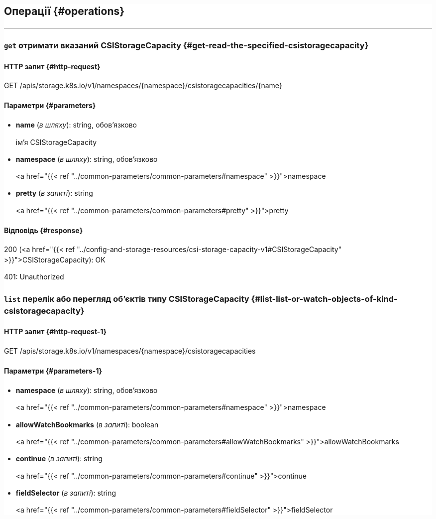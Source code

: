 ## Операції {#operations}

---

### `get` отримати вказаний CSIStorageCapacity {#get-read-the-specified-csistoragecapacity}

#### HTTP запит {#http-request}

GET /apis/storage.k8s.io/v1/namespaces/{namespace}/csistoragecapacities/{name}

#### Параметри {#parameters}

- **name** (*в шляху*): string, обовʼязково

  імʼя CSIStorageCapacity

- **namespace** (*в шляху*): string, обовʼязково

  <a href="{{< ref "../common-parameters/common-parameters#namespace" >}}">namespace</a>

- **pretty** (*в запиті*): string

  <a href="{{< ref "../common-parameters/common-parameters#pretty" >}}">pretty</a>

#### Відповідь {#response}

200 (<a href="{{< ref "../config-and-storage-resources/csi-storage-capacity-v1#CSIStorageCapacity" >}}">CSIStorageCapacity</a>): OK

401: Unauthorized

### `list` перелік або перегляд обʼєктів типу CSIStorageCapacity {#list-list-or-watch-objects-of-kind-csistoragecapacity}

#### HTTP запит {#http-request-1}

GET /apis/storage.k8s.io/v1/namespaces/{namespace}/csistoragecapacities

#### Параметри {#parameters-1}

- **namespace** (*в шляху*): string, обовʼязково

  <a href="{{< ref "../common-parameters/common-parameters#namespace" >}}">namespace</a>

- **allowWatchBookmarks** (*в запиті*): boolean

  <a href="{{< ref "../common-parameters/common-parameters#allowWatchBookmarks" >}}">allowWatchBookmarks</a>

- **continue** (*в запиті*): string

  <a href="{{< ref "../common-parameters/common-parameters#continue" >}}">continue</a>

- **fieldSelector** (*в запиті*): string

  <a href="{{< ref "../common-parameters/common-parameters#fieldSelector" >}}">fieldSelector</a>
